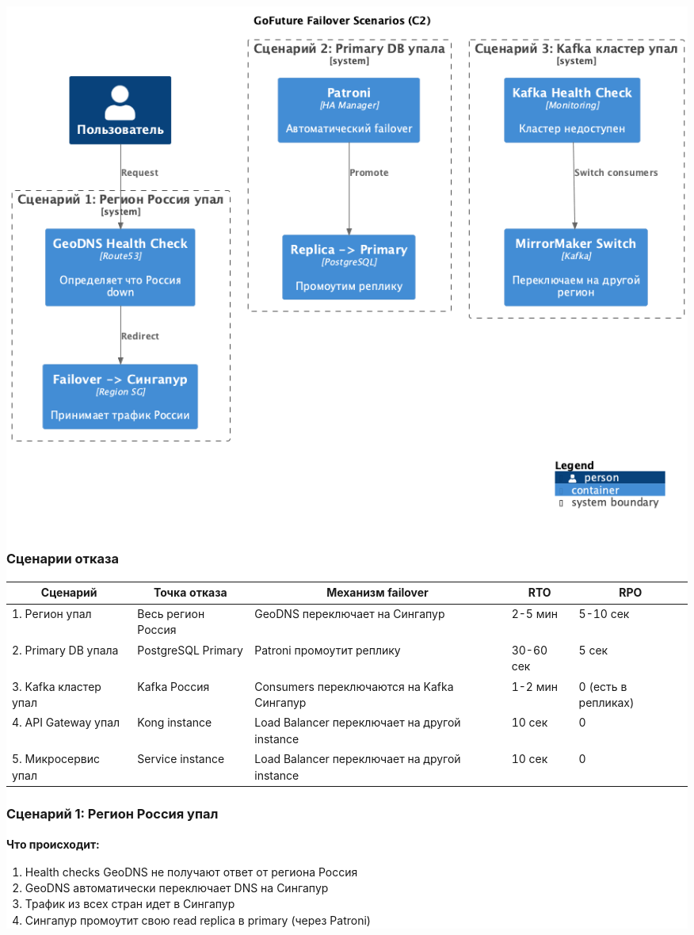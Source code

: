 ![Failover Scenarios](img/GoFuture_Failover_C2.png)

### Сценарии отказа

| Сценарий | Точка отказа | Механизм failover | RTO | RPO |
|----------|--------------|-------------------|-----|-----|
| 1. Регион упал | Весь регион Россия | GeoDNS переключает на Сингапур | 2-5 мин | 5-10 сек |
| 2. Primary DB упала | PostgreSQL Primary | Patroni промоутит реплику | 30-60 сек | 5 сек |
| 3. Kafka кластер упал | Kafka Россия | Consumers переключаются на Kafka Сингапур | 1-2 мин | 0 (есть в репликах) |
| 4. API Gateway упал | Kong instance | Load Balancer переключает на другой instance | 10 сек | 0 |
| 5. Микросервис упал | Service instance | Load Balancer переключает на другой instance | 10 сек | 0 |

### Сценарий 1: Регион Россия упал

**Что происходит:**
1. Health checks GeoDNS не получают ответ от региона Россия
2. GeoDNS автоматически переключает DNS на Сингапур
3. Трафик из всех стран идет в Сингапур
4. Сингапур промоутит свою read replica в primary (через Patroni)
